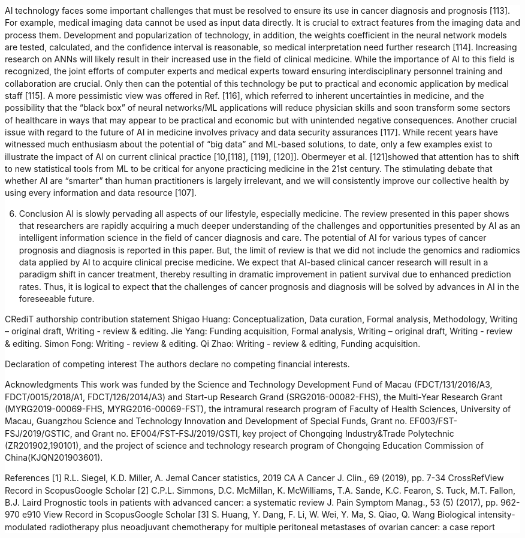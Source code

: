 AI technology faces some important challenges that must be resolved to ensure its use in cancer diagnosis and prognosis [113]. For example, medical imaging data cannot be used as input data directly. It is crucial to extract features from the imaging data and process them. Development and popularization of technology, in addition, the weights coefficient in the neural network models are tested, calculated, and the confidence interval is reasonable, so medical interpretation need further research [114]. Increasing research on ANNs will likely result in their increased use in the field of clinical medicine. While the importance of AI to this field is recognized, the joint efforts of computer experts and medical experts toward ensuring interdisciplinary personnel training and collaboration are crucial. Only then can the potential of this technology be put to practical and economic application by medical staff [115]. A more pessimistic view was offered in Ref. [116], which referred to inherent uncertainties in medicine, and the possibility that the “black box” of neural networks/ML applications will reduce physician skills and soon transform some sectors of healthcare in ways that may appear to be practical and economic but with unintended negative consequences. Another crucial issue with regard to the future of AI in medicine involves privacy and data security assurances [117]. While recent years have witnessed much enthusiasm about the potential of “big data” and ML-based solutions, to date, only a few examples exist to illustrate the impact of AI on current clinical practice [10,[118], [119], [120]]. Obermeyer et al. [121]showed that attention has to shift to new statistical tools from ML to be critical for anyone practicing medicine in the 21st century. The stimulating debate that whether AI are “smarter” than human practitioners is largely irrelevant, and we will consistently improve our collective health by using every information and data resource [107].

6. Conclusion
AI is slowly pervading all aspects of our lifestyle, especially medicine. The review presented in this paper shows that researchers are rapidly acquiring a much deeper understanding of the challenges and opportunities presented by AI as an intelligent information science in the field of cancer diagnosis and care. The potential of AI for various types of cancer prognosis and diagnosis is reported in this paper. But, the limit of review is that we did not include the genomics and radiomics data applied by AI to acquire clinical precise medicine. We expect that AI-based clinical cancer research will result in a paradigm shift in cancer treatment, thereby resulting in dramatic improvement in patient survival due to enhanced prediction rates. Thus, it is logical to expect that the challenges of cancer prognosis and diagnosis will be solved by advances in AI in the foreseeable future.

CRediT authorship contribution statement
Shigao Huang: Conceptualization, Data curation, Formal analysis, Methodology, Writing – original draft, Writing - review & editing. Jie Yang: Funding acquisition, Formal analysis, Writing – original draft, Writing - review & editing. Simon Fong: Writing - review & editing. Qi Zhao: Writing - review & editing, Funding acquisition.

Declaration of competing interest
The authors declare no competing financial interests.

Acknowledgments
This work was funded by the Science and Technology Development Fund of Macau (FDCT/131/2016/A3, FDCT/0015/2018/A1, FDCT/126/2014/A3) and Start-up Research Grand (SRG2016-00082-FHS), the Multi-Year Research Grant (MYRG2019-00069-FHS, MYRG2016-00069-FST), the intramural research program of Faculty of Health Sciences, University of Macau, Guangzhou Science and Technology Innovation and Development of Special Funds, Grant no. EF003/FST-FSJ/2019/GSTIC, and Grant no. EF004/FST-FSJ/2019/GSTI, key project of Chongqing Industry&Trade Polytechnic (ZR201902,190101), and the project of science and technology research program of Chongqing Education Commission of China(KJQN201903601).

References
[1]
R.L. Siegel, K.D. Miller, A. Jemal
Cancer statistics, 2019
CA A Cancer J. Clin., 69 (2019), pp. 7-34
CrossRefView Record in ScopusGoogle Scholar
[2]
C.P.L. Simmons, D.C. McMillan, K. McWilliams, T.A. Sande, K.C. Fearon, S. Tuck, M.T. Fallon, B.J. Laird
Prognostic tools in patients with advanced cancer: a systematic review
J. Pain Symptom Manag., 53 (5) (2017), pp. 962-970 e910
View Record in ScopusGoogle Scholar
[3]
S. Huang, Y. Dang, F. Li, W. Wei, Y. Ma, S. Qiao, Q. Wang
Biological intensity-modulated radiotherapy plus neoadjuvant chemotherapy for multiple peritoneal metastases of ovarian cancer: a case report